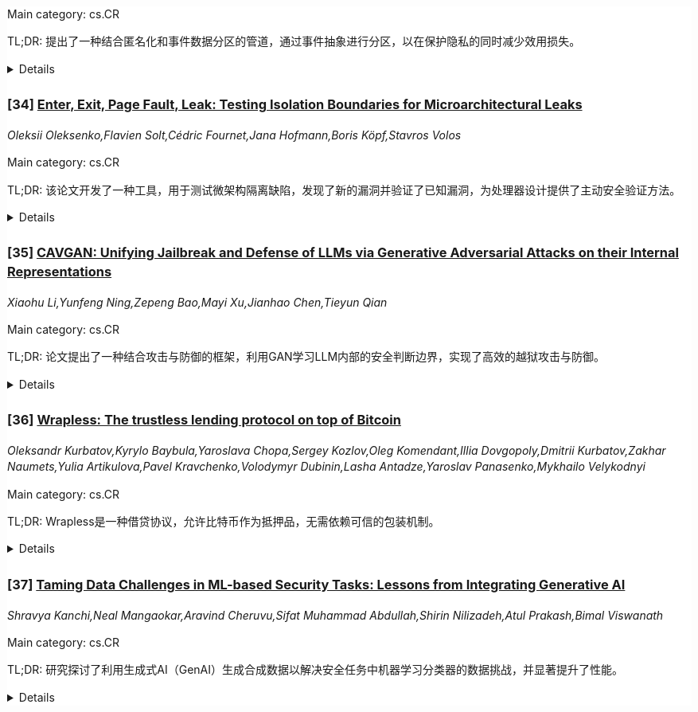 Main category: cs.CR

TL;DR: 提出了一种结合匿名化和事件数据分区的管道，通过事件抽象进行分区，以在保护隐私的同时减少效用损失。


<details><summary>Details</summary></details>


### [34] [Enter, Exit, Page Fault, Leak: Testing Isolation Boundaries for Microarchitectural Leaks](https://arxiv.org/abs/2507.06039)
*Oleksii Oleksenko,Flavien Solt,Cédric Fournet,Jana Hofmann,Boris Köpf,Stavros Volos*

Main category: cs.CR

TL;DR: 该论文开发了一种工具，用于测试微架构隔离缺陷，发现了新的漏洞并验证了已知漏洞，为处理器设计提供了主动安全验证方法。


<details><summary>Details</summary></details>


### [35] [CAVGAN: Unifying Jailbreak and Defense of LLMs via Generative Adversarial Attacks on their Internal Representations](https://arxiv.org/abs/2507.06043)
*Xiaohu Li,Yunfeng Ning,Zepeng Bao,Mayi Xu,Jianhao Chen,Tieyun Qian*

Main category: cs.CR

TL;DR: 论文提出了一种结合攻击与防御的框架，利用GAN学习LLM内部的安全判断边界，实现了高效的越狱攻击与防御。


<details><summary>Details</summary></details>


### [36] [Wrapless: The trustless lending protocol on top of Bitcoin](https://arxiv.org/abs/2507.06064)
*Oleksandr Kurbatov,Kyrylo Baybula,Yaroslava Chopa,Sergey Kozlov,Oleg Komendant,Illia Dovgopoly,Dmitrii Kurbatov,Zakhar Naumets,Yulia Artikulova,Pavel Kravchenko,Volodymyr Dubinin,Lasha Antadze,Yaroslav Panasenko,Mykhailo Velykodnyi*

Main category: cs.CR

TL;DR: Wrapless是一种借贷协议，允许比特币作为抵押品，无需依赖可信的包装机制。


<details><summary>Details</summary></details>


### [37] [Taming Data Challenges in ML-based Security Tasks: Lessons from Integrating Generative AI](https://arxiv.org/abs/2507.06092)
*Shravya Kanchi,Neal Mangaokar,Aravind Cheruvu,Sifat Muhammad Abdullah,Shirin Nilizadeh,Atul Prakash,Bimal Viswanath*

Main category: cs.CR

TL;DR: 研究探讨了利用生成式AI（GenAI）生成合成数据以解决安全任务中机器学习分类器的数据挑战，并显著提升了性能。


<details><summary>Details</summary></details>
